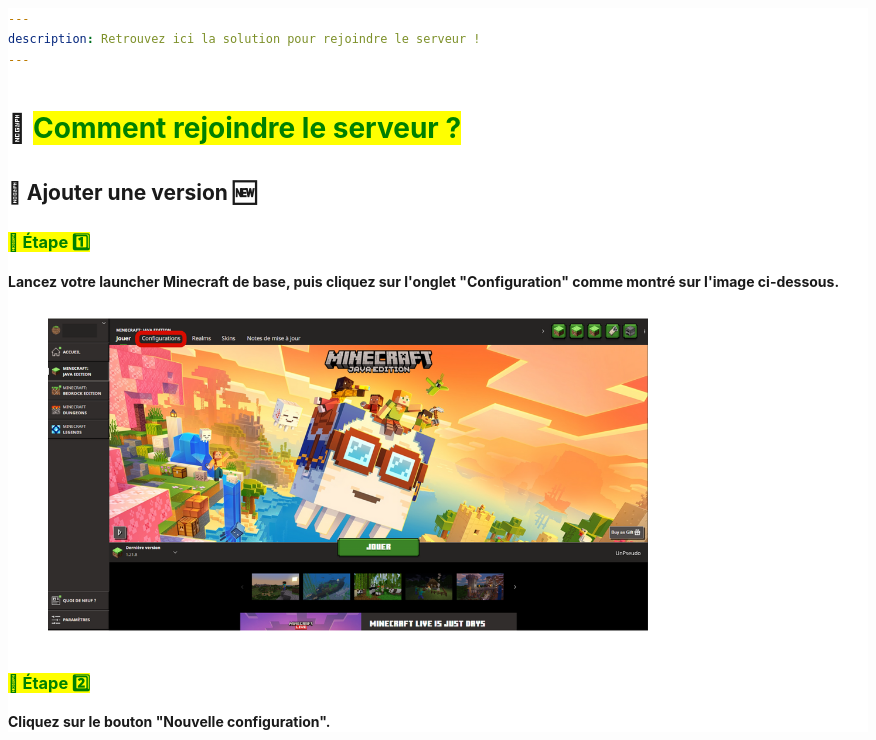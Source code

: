 ```yaml
---
description: Retrouvez ici la solution pour rejoindre le serveur !
---
```


# 🎫 <mark style="color:green;">Comment rejoindre le serveur ?</mark>

## 💠 Ajouter une version 🆕

### <mark style="color:green;">🔸 Étape 1️⃣</mark>
**Lancez votre launcher Minecraft de base, puis cliquez sur l'onglet "Configuration" comme montré sur l'image ci-dessous.**
<figure><img src="../.gitbook/assets/Tuto_Et_Astuce/RejoindreServeur/1.21.8/LauncherMC.png" alt="" width="600"></figure>

### <mark style="color:green;">🔸 Étape 2️⃣</mark>
**Cliquez sur le bouton "Nouvelle configuration".**